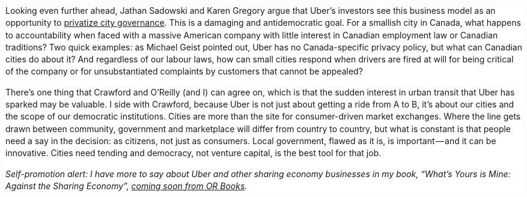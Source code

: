 


Looking even further ahead, Jathan Sadowski and Karen Gregory argue that Uber’s investors see this business model as an opportunity to [privatize city governance](http://www.theguardian.com/technology/2015/sep/15/is-ubers-ultimate-goal-the-privatisation-of-city-governance). This is a damaging and antidemocratic goal. For a smallish city in Canada, what happens to accountability when faced with a massive American company with little interest in Canadian employment law or Canadian traditions? Two quick examples: as Michael Geist pointed out, Uber has no Canada-specific privacy policy, but what can Canadian cities do about it? And regardless of our labour laws, how can small cities respond when drivers are fired at will for being critical of the company or for unsubstantiated complaints by customers that cannot be appealed?




There’s one thing that Crawford and O’Reilly (and I) can agree on, which is that the sudden interest in urban transit that Uber has sparked may be valuable. I side with Crawford, because Uber is not just about getting a ride from A to B, it’s about our cities and the scope of our democratic institutions. Cities are more than the site for consumer-driven market exchanges. Where the line gets drawn between community, government and marketplace will differ from country to country, but what is constant is that people need a say in the decision: as citizens, not just as consumers. Local government, flawed as it is, is important — and it can be innovative. Cities need tending and democracy, not venture capital, is the best tool for that job.




_Self-promotion alert: I have more to say about Uber and other sharing economy businesses in my book, “What’s Yours is Mine: Against the Sharing Economy”, _[_coming soon from OR Books_](http://www.orbooks.com/catalog/whats-yours-is-mine-by-tom-slee/)_._









		
